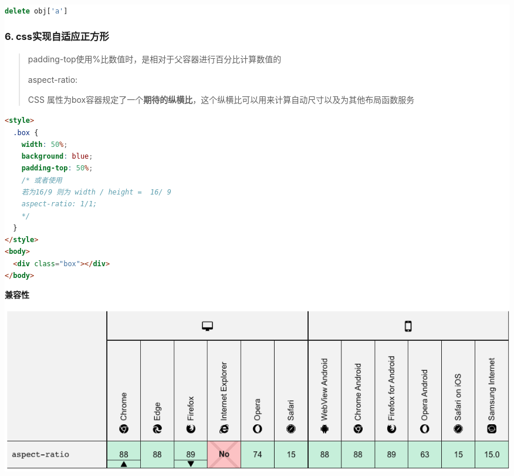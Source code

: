 ```js
delete obj['a']

```

### 6. css实现自适应正方形

> padding-top使用%比数值时，是相对于父容器进行百分比计算数值的
>
> aspect-ratio:
>
>  CSS 属性为box容器规定了一个**期待的纵横比**，这个纵横比可以用来计算自动尺寸以及为其他布局函数服务

```html
<style>
  .box {
    width: 50%;
    background: blue;
    padding-top: 50%;
    /* 或者使用
    若为16/9 则为 width / height =  16/ 9
    aspect-ratio: 1/1;
    */
  }
</style>
<body>
  <div class="box"></div>
</body>
```

**兼容性**

<img src="../images/study/aspect-ratio.png" alt="aspect-ratio" style="zoom:100%;" />

